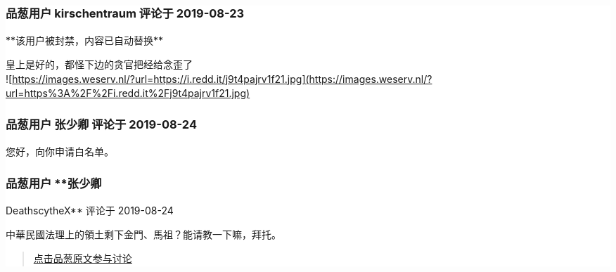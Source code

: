 

            
### 品葱用户 **kirschentraum** 评论于 2019-08-23
        
\*\*该用户被封禁，内容已自动替换\*\*

皇上是好的，都怪下边的贪官把经给念歪了  
![https://images.weserv.nl/?url=https://i.redd.it/j9t4pajrv1f21.jpg](https://images.weserv.nl/?url=https%3A%2F%2Fi.redd.it%2Fj9t4pajrv1f21.jpg)
        


            
### 品葱用户 **张少卿** 评论于 2019-08-24
        
您好，向你申请白名单。
        


            
### 品葱用户 **张少卿 
DeathscytheX** 评论于 2019-08-24
        
中華民國法理上的領土剩下金門、馬祖？能请教一下嘛，拜托。
        






> [点击品葱原文参与讨论](https://pincong.rocks/article/3696)

